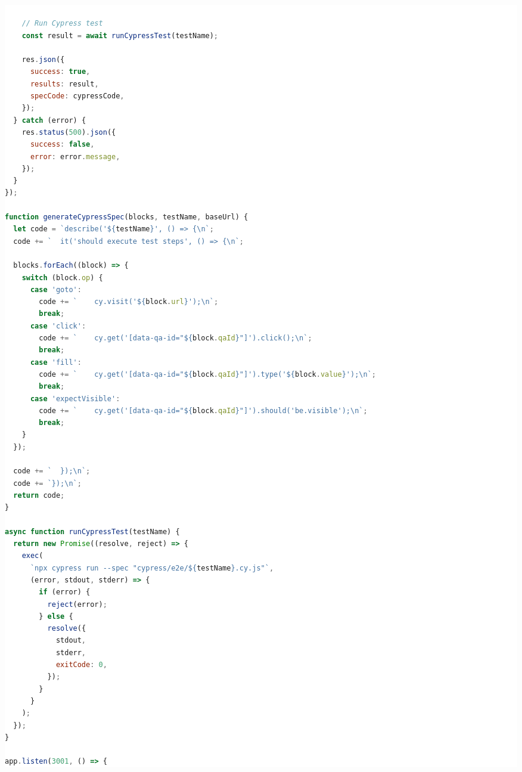 ```javascript

    // Run Cypress test
    const result = await runCypressTest(testName);

    res.json({
      success: true,
      results: result,
      specCode: cypressCode,
    });
  } catch (error) {
    res.status(500).json({
      success: false,
      error: error.message,
    });
  }
});

function generateCypressSpec(blocks, testName, baseUrl) {
  let code = `describe('${testName}', () => {\n`;
  code += `  it('should execute test steps', () => {\n`;

  blocks.forEach((block) => {
    switch (block.op) {
      case 'goto':
        code += `    cy.visit('${block.url}');\n`;
        break;
      case 'click':
        code += `    cy.get('[data-qa-id="${block.qaId}"]').click();\n`;
        break;
      case 'fill':
        code += `    cy.get('[data-qa-id="${block.qaId}"]').type('${block.value}');\n`;
        break;
      case 'expectVisible':
        code += `    cy.get('[data-qa-id="${block.qaId}"]').should('be.visible');\n`;
        break;
    }
  });

  code += `  });\n`;
  code += `});\n`;
  return code;
}

async function runCypressTest(testName) {
  return new Promise((resolve, reject) => {
    exec(
      `npx cypress run --spec "cypress/e2e/${testName}.cy.js"`,
      (error, stdout, stderr) => {
        if (error) {
          reject(error);
        } else {
          resolve({
            stdout,
            stderr,
            exitCode: 0,
          });
        }
      }
    );
  });
}

app.listen(3001, () => {
```